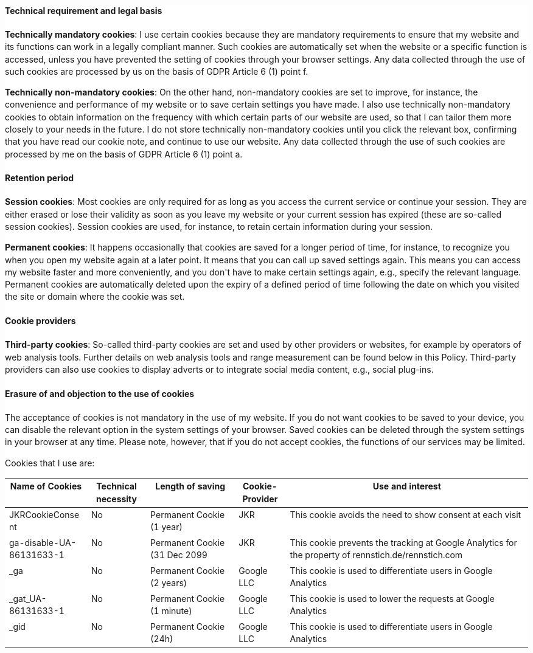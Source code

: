 #### Technical requirement and legal basis

**Technically mandatory cookies**: I use certain cookies because they are mandatory requirements to ensure that my website and its functions can work in a legally compliant manner. Such cookies are automatically set when the website or a specific function is accessed, unless you have prevented the setting of cookies through your browser settings. Any data collected through the use of such cookies are processed by us on the basis of GDPR Article 6 (1) point f.

**Technically non-mandatory cookies**: On the other hand, non-mandatory cookies are set to improve, for instance, the convenience and performance of my website or to save certain settings you have made. I also use technically non-mandatory cookies to obtain information on the frequency with which certain parts of our website are used, so that I can tailor them more closely to your needs in the future. I do not store technically non-mandatory cookies until you click the relevant box, confirming that you have read our cookie note, and continue to use our website. Any data collected through the use of such cookies are processed by me on the basis of GDPR Article 6 (1) point a.

#### Retention period

**Session cookies**: Most cookies are only required for as long as you access the current service or continue your session. They are either erased or lose their validity as soon as you leave my website or your current session has expired (these are so-called session cookies). Session cookies are used, for instance, to retain certain information during your session.

**Permanent cookies**: It happens occasionally that cookies are saved for a longer period of time, for instance, to recognize you when you open my website again at a later point. It means that you can call up saved settings again. This means you can access my website faster and more conveniently, and you don't have to make certain settings again, e.g., specify the relevant language. Permanent cookies are automatically deleted upon the expiry of a defined period of time following the date on which you visited the site or domain where the cookie was set.

#### Cookie providers

**Third-party cookies**: So-called third-party cookies are set and used by other providers or websites, for example by operators of web analysis tools. Further details on web analysis tools and range measurement can be found below in this Policy. Third-party providers can also use cookies to display adverts or to integrate social media content, e.g., social plug-ins.

#### Erasure of and objection to the use of cookies

The acceptance of cookies is not mandatory in the use of my website. If you do not want cookies to be saved to your device, you can disable the relevant option in the system settings of your browser. Saved cookies can be deleted through the system settings in your browser at any time. Please note, however, that if you do not accept cookies, the functions of our services may be limited.

Cookies that I use are:

| Name of Cookies | Technical necessity | Length of saving | Cookie-Provider | Use and interest |
|------------------|-----------------------------|---------------|-----------------|-------------------------------------|
|JKRCookieConsent |	No | Permanent Cookie (1 year) | JKR | This cookie avoids the need to show consent at each visit |
| ga-disable-UA-86131633-1	| No | Permanent Cookie (31 Dec 2099 | JKR | This cookie prevents the tracking at Google Analytics for the property of rennstich.de/rennstich.com |
| _ga | No | Permanent Cookie (2 years) | Google LLC | This cookie is used to differentiate users in Google Analytics |
| _gat_UA-86131633-1 | No  | Permanent Cookie (1 minute) | Google LLC | This cookie is used to lower the requests at Google Analytics |
| _gid | No | Permanent Cookie (24h) | Google LLC | This cookie is used to differentiate users in Google Analytics |
